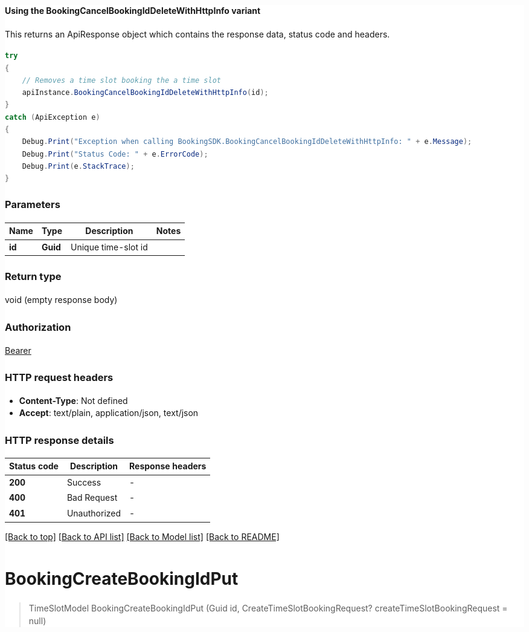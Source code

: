 #### Using the BookingCancelBookingIdDeleteWithHttpInfo variant
This returns an ApiResponse object which contains the response data, status code and headers.

```csharp
try
{
    // Removes a time slot booking the a time slot
    apiInstance.BookingCancelBookingIdDeleteWithHttpInfo(id);
}
catch (ApiException e)
{
    Debug.Print("Exception when calling BookingSDK.BookingCancelBookingIdDeleteWithHttpInfo: " + e.Message);
    Debug.Print("Status Code: " + e.ErrorCode);
    Debug.Print(e.StackTrace);
}
```

### Parameters

| Name | Type | Description | Notes |
|------|------|-------------|-------|
| **id** | **Guid** | Unique time-slot id |  |

### Return type

void (empty response body)

### Authorization

[Bearer](../README.md#Bearer)

### HTTP request headers

 - **Content-Type**: Not defined
 - **Accept**: text/plain, application/json, text/json


### HTTP response details
| Status code | Description | Response headers |
|-------------|-------------|------------------|
| **200** | Success |  -  |
| **400** | Bad Request |  -  |
| **401** | Unauthorized |  -  |

[[Back to top]](#) [[Back to API list]](../README.md#documentation-for-api-endpoints) [[Back to Model list]](../README.md#documentation-for-models) [[Back to README]](../README.md)

<a id="bookingcreatebookingidput"></a>
# **BookingCreateBookingIdPut**
> TimeSlotModel BookingCreateBookingIdPut (Guid id, CreateTimeSlotBookingRequest? createTimeSlotBookingRequest = null)
